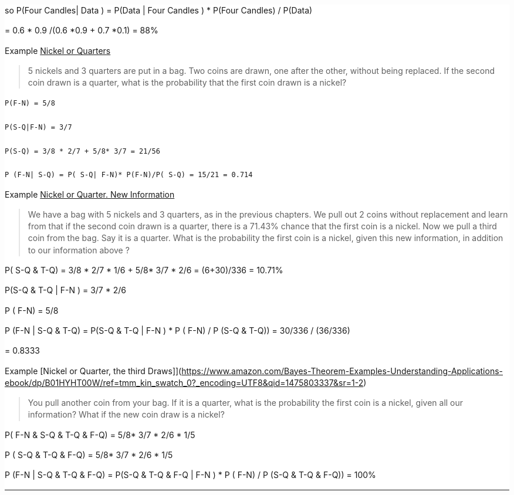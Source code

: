 
so P(Four Candles| Data ) = P(Data | Four Candles ) * P(Four Candles) / P(Data)

= 0.6 * 0.9 /(0.6 *0.9 + 0.7 *0.1) = 88%

Example [Nickel or Quarters](https://www.amazon.com/Bayes-Theorem-Examples-Understanding-Applications-ebook/dp/B01HYHT00W/ref=tmm_kin_swatch_0?_encoding=UTF8&qid=1475803337&sr=1-2)


> 5 nickels and 3 quarters are put in a bag. Two coins are drawn, one after the other, without being replaced. If the second coin drawn is a quarter, what is the probability that the first coin drawn is a nickel?

~~~
P(F-N) = 5/8

P(S-Q|F-N) = 3/7

P(S-Q) = 3/8 * 2/7 + 5/8* 3/7 = 21/56

P (F-N| S-Q) = P( S-Q| F-N)* P(F-N)/P( S-Q) = 15/21 = 0.714

~~~

Example [Nickel or Quarter. New Information](https://www.amazon.com/Bayes-Theorem-Examples-Understanding-Applications-ebook/dp/B01HYHT00W/ref=tmm_kin_swatch_0?_encoding=UTF8&qid=1475803337&sr=1-2)

> We have a bag with 5 nickels and 3 quarters, as in the previous chapters. We pull out 2 coins without replacement and learn from that if the second coin drawn is a quarter, there is a 71.43% chance that the first coin is a nickel. Now we pull a third coin from the bag. Say it is a quarter. What is the probability the first coin is a nickel, given this new information, in addition to our information above ?


P( S-Q & T-Q) = 3/8 * 2/7 * 1/6 + 5/8* 3/7 * 2/6 = (6+30)/336 = 10.71%

P(S-Q & T-Q | F-N ) = 3/7 * 2/6

P ( F-N) = 5/8

P (F-N | S-Q & T-Q) = P(S-Q & T-Q | F-N ) * P ( F-N) / P (S-Q & T-Q)) = 30/336 / (36/336)

= 0.8333


Example [Nickel or Quarter, the third Draws]](https://www.amazon.com/Bayes-Theorem-Examples-Understanding-Applications-ebook/dp/B01HYHT00W/ref=tmm_kin_swatch_0?_encoding=UTF8&qid=1475803337&sr=1-2)

> You pull another coin from your bag. If it is a quarter, what is the probability the first coin is a nickel, given all our information? What if the new coin draw is a nickel?





P( F-N & S-Q & T-Q & F-Q) = 5/8* 3/7 * 2/6 * 1/5

P ( S-Q & T-Q & F-Q) = 5/8* 3/7 * 2/6 * 1/5


P (F-N | S-Q & T-Q & F-Q) = P(S-Q & T-Q & F-Q | F-N ) * P ( F-N) / P (S-Q & T-Q & F-Q)) = 100%


___


[1]: https://www.flickr.com/photos/chingster23/11937781733 "parallel-universe-visiongf-hd-wallpaper-84742"
[2]: https://www.flickr.com/photos/chingster23/11937781733
[3]: http://www.amazon.com/exec/obidos/ASIN/081297381X/
[4]: https://en.wikipedia.org/wiki/Confirmation_bias
[5]: https://en.wikipedia.org/wiki/Availability_heuristic
[6]: https://upload.wikimedia.org/math/d/3/c/d3c7c452b3d01f5415dd9bf15d2ab822.png
[7]: http://allendowney.blogspot.hk/2015/08/bayes-theorem-in-real-life.html
[8]: http://citeseerx.ist.psu.edu/viewdoc/download?doi=10.1.1.586.5246&rep=rep1&type=pdf
[9]: http://fire.nist.gov/bfrlpubs/fire89/PDF/f89012.pdf
[10]: http://www.nytimes.com/2011/08/07/books/review/the-theory-that-would-not-die-by-sharon-bertsch-mcgrayne-book-review.html?_r=0
[11]: http://www.cochrane.org/CD001877/BREASTCA_screening-for-breast-cancer-with-mammography
[12]: http://www.amazon.com/The-Signal-Noise-Predictions-Fail-but/dp/0143125087
[13]: http://www.yudkowsky.net/rational/bayes
[14]: http://blog.claymcleod.io/2016/02/02/Bayes-Theorem-for-Computer-Scientists/
[15]: https://www.quora.com/How-do-I-solve-the-Monty-Hall-Problem-using-Bayes-Theorem
[16]: https://dl.dropboxusercontent.com/spa/8a95omz6xkznrmw/k9wgpe73.png
[17]: https://youtu.be/4Lb-6rxZxx0
[18]: http://plato.stanford.edu/entries/bayes-theorem/supplement.html
[19]: https://lloydmelnick.com/2014/01/21/bayes-theorem-part-1-why-bayes-rule-is-the-key-to-good-decision-making-and-success/
[20]: http://www.amazon.com/Bayes-Rule-Tutorial-Introduction-Bayesian/dp/0956372848/ref=sr_1_1?ie=UTF8&qid=1391446909&sr=8-1&keywords=Bayes+rule
[21]: http://www.value-eng.org/knowledge_bank/attachments/Bayes%20Theorem%20in%20Decision%20Making.pdf
[22]: http://faculty.washington.edu/tamre/BayesTheorem.pdf
[23]: http://www.infoplease.com/ipa/A0884102.html
[24]: http://www.cdc.gov/tobacco/data_statistics/fact_sheets/tobacco_industry/cigars/
[25]: http://allendowney.blogspot.hk/2011/10/all-your-bayes-are-belong-to-us.html
[26]: http://www.cdc.gov/cancer/lung/statistics/
[27]: http://users.ecs.soton.ac.uk/jn2/teaching/bayes.pdf
[28]: http://www.rigb.org/christmaslectures08/html/activities/learning-from-probabilities.pdf
[29]: http://www.greenteapress.com/thinkbayes/html/thinkbayes006.html#toc41
[30]: https://www.countbayesie.com/blog/2015/2/18/bayes-theorem-with-lego
[31]: http://www.greenteapress.com/thinkbayes/thinkbayes.pdf